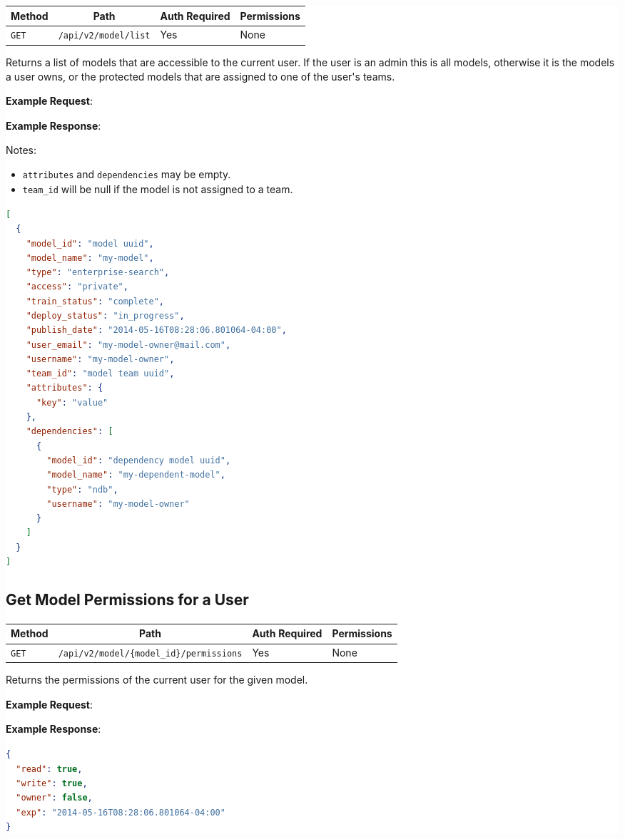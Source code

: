 | Method | Path | Auth Required | Permissions |
| ------ | ---- | ------------- | ----------  |
| `GET` | `/api/v2/model/list` | Yes | None |

Returns a list of models that are accessible to the current user. If the user is an admin this is all models, otherwise it is the models a user owns, or the protected models that are assigned to one of the user's teams.

__Example Request__: 
```json
```
__Example Response__:

Notes:
* `attributes` and `dependencies` may be empty. 
* `team_id` will be null if the model is not assigned to a team.
```json
[
  {
    "model_id": "model uuid",
    "model_name": "my-model",
    "type": "enterprise-search",
    "access": "private",
    "train_status": "complete",
    "deploy_status": "in_progress",
    "publish_date": "2014-05-16T08:28:06.801064-04:00",
    "user_email": "my-model-owner@mail.com",
    "username": "my-model-owner",
    "team_id": "model team uuid",
    "attributes": {
      "key": "value"
    }, 
    "dependencies": [
      {
        "model_id": "dependency model uuid",
        "model_name": "my-dependent-model",
        "type": "ndb",
        "username": "my-model-owner"
      }
    ]
  }
]
```

## Get Model Permissions for a User 

| Method | Path | Auth Required | Permissions |
| ------ | ---- | ------------- | ----------  |
| `GET` | `/api/v2/model/{model_id}/permissions` | Yes | None |

Returns the permissions of the current user for the given model.

__Example Request__: 
```json
```
__Example Response__:
```json
{
  "read": true,
  "write": true,
  "owner": false,
  "exp": "2014-05-16T08:28:06.801064-04:00"
}
```
